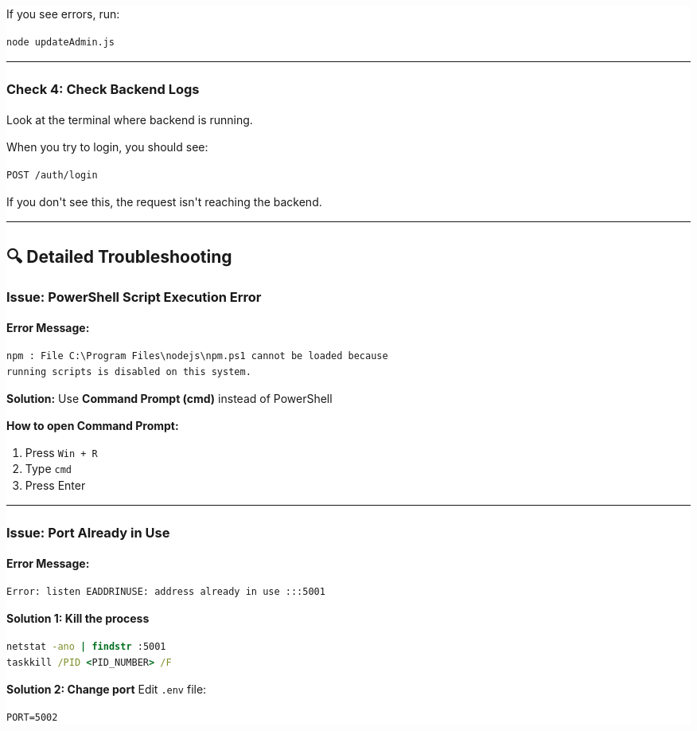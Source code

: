 If you see errors, run:
```cmd
node updateAdmin.js
```

---

### **Check 4: Check Backend Logs**

Look at the terminal where backend is running.

When you try to login, you should see:
```
POST /auth/login
```

If you don't see this, the request isn't reaching the backend.

---

## 🔍 Detailed Troubleshooting

### **Issue: PowerShell Script Execution Error**

**Error Message:**
```
npm : File C:\Program Files\nodejs\npm.ps1 cannot be loaded because 
running scripts is disabled on this system.
```

**Solution:**
Use **Command Prompt (cmd)** instead of PowerShell

**How to open Command Prompt:**
1. Press `Win + R`
2. Type `cmd`
3. Press Enter

---

### **Issue: Port Already in Use**

**Error Message:**
```
Error: listen EADDRINUSE: address already in use :::5001
```

**Solution 1: Kill the process**
```cmd
netstat -ano | findstr :5001
taskkill /PID <PID_NUMBER> /F
```

**Solution 2: Change port**
Edit `.env` file:
```
PORT=5002
```
